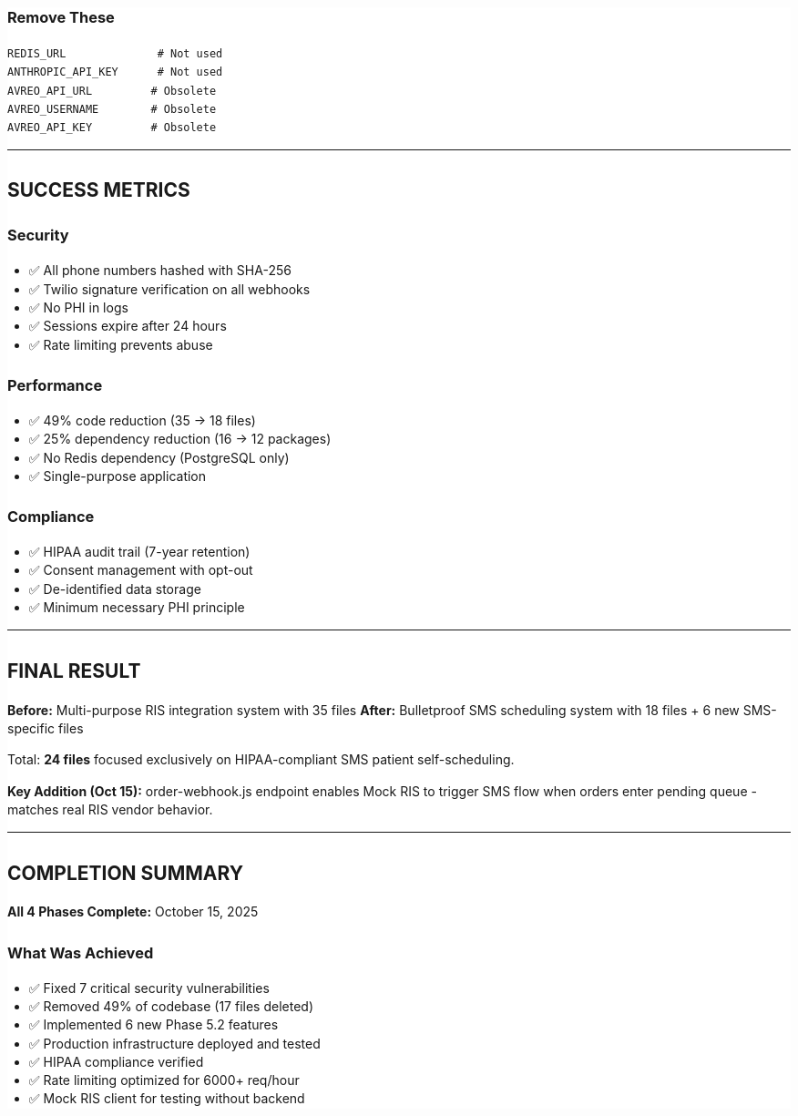 ### Remove These
```env
REDIS_URL              # Not used
ANTHROPIC_API_KEY      # Not used
AVREO_API_URL         # Obsolete
AVREO_USERNAME        # Obsolete
AVREO_API_KEY         # Obsolete
```

---

## SUCCESS METRICS

### Security
- ✅ All phone numbers hashed with SHA-256
- ✅ Twilio signature verification on all webhooks
- ✅ No PHI in logs
- ✅ Sessions expire after 24 hours
- ✅ Rate limiting prevents abuse

### Performance
- ✅ 49% code reduction (35 → 18 files)
- ✅ 25% dependency reduction (16 → 12 packages)
- ✅ No Redis dependency (PostgreSQL only)
- ✅ Single-purpose application

### Compliance
- ✅ HIPAA audit trail (7-year retention)
- ✅ Consent management with opt-out
- ✅ De-identified data storage
- ✅ Minimum necessary PHI principle

---

## FINAL RESULT

**Before:** Multi-purpose RIS integration system with 35 files
**After:** Bulletproof SMS scheduling system with 18 files + 6 new SMS-specific files

Total: **24 files** focused exclusively on HIPAA-compliant SMS patient self-scheduling.

**Key Addition (Oct 15):** order-webhook.js endpoint enables Mock RIS to trigger SMS flow when orders enter pending queue - matches real RIS vendor behavior.

---

## COMPLETION SUMMARY

**All 4 Phases Complete:** October 15, 2025

### What Was Achieved
- ✅ Fixed 7 critical security vulnerabilities
- ✅ Removed 49% of codebase (17 files deleted)
- ✅ Implemented 6 new Phase 5.2 features
- ✅ Production infrastructure deployed and tested
- ✅ HIPAA compliance verified
- ✅ Rate limiting optimized for 6000+ req/hour
- ✅ Mock RIS client for testing without backend
